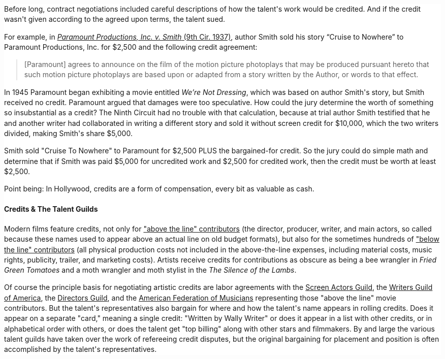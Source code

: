 Before long, contract negotiations included careful descriptions of how the talent's work would be credited. And if the credit wasn't given according to the agreed upon terms, the talent sued.

For example, in [*Paramount Productions, Inc. v. Smith* (9th Cir.  1937)](https://scholar.google.com/scholar_case?q=Paramount+Productions,+Inc.+v.+Smith,+91+F.2d+863&hl=en&as_sdt=6,28&case=6698459504294834305&scilh=0), 
author Smith sold his story “Cruise to Nowhere” to Paramount
Productions, Inc. for $2,500 and the following credit agreement:

> [Paramount] agrees to announce on the film of the motion picture photoplays that may be produced pursuant hereto that such motion picture photoplays are based upon or adapted from a story written by the Author, or words to that effect.

In 1945 Paramount began exhibiting a movie entitled *We’re Not Dressing*, 
which was based on author Smith's story, but Smith received no credit. Paramount argued that damages were too speculative. 
How could the jury determine the worth of something 
so insubstantial as a credit? 
The Ninth Circuit had no trouble with that calculation, 
because at trial author Smith testified that he and another writer 
had collaborated in writing a different story 
and sold it without screen credit for $10,000, 
which the two writers divided, making Smith's share $5,000. 

Smith sold "Cruise To Nowhere" to Paramount for $2,500 
PLUS the bargained-for credit. 
So the jury could do simple math 
and determine that if Smith was paid $5,000 for uncredited work and $2,500 for credited work, then the credit must be worth at least $2,500. 

Point being: In Hollywood, credits are a form of compensation, 
every bit as valuable as cash.

#### Credits & The Talent Guilds

Modern films feature credits, 
not only for ["above the line" contributors](https://en.wikipedia.org/wiki/Above_the_line_(filmmaking)) 
(the director, producer, writer, and main actors, 
so called because these names used to appear 
above an actual line on old budget formats), 
but also for the sometimes hundreds of ["below the line" contributors](https://en.wikipedia.org/wiki/Below_the_line_(filmmaking)) 
(all physical production costs not included in the above-the-line expenses, including material costs, music rights, publicity, trailer, and marketing costs).
Artists receive credits for contributions as obscure as being a bee wrangler in *Fried Green Tomatoes* and a moth wrangler and moth stylist in
the *The Silence of the Lambs*. 

Of course the principle basis for negotiating artistic credits 
are labor agreements with 
the [Screen Actors Guild](http://www.sagaftra.org/), 
the [Writers Guild of America](http://www.wga.org/), 
the [Directors Guild](http://www.dga.org/), 
and the [American Federation of Musicians](http://www.afm.org/) 
representing  those "above the line" movie contributors. 
But the talent's representatives also bargain 
for where and how the talent's name appears in rolling credits. 
Does it appear on a separate "card," meaning a single credit: 
"Written by Wally Writer" or does it appear in a list with other credits, 
or in alphabetical order with others, 
or does the talent get "top billing" along with other stars and filmmakers. 
By and large the various talent guilds have taken over the work of refereeing credit disputes, but the original bargaining for placement and position is often accomplished by the talent's representatives.


[monty_python_wikipedia]: http://en.wikipedia.org/wiki/Gilliam_v._American_Broadcasting	"Gilliam/Monty Python case at Wikipedia" 
[gilliam]:  https://scholar.google.com/scholar_case?case=13301454329958507401   "Gilliam v. ABC (2d Cir. 1976)"
[harper]:  http://scholar.google.com/scholar_case?case=12801604581154452950  "Harper & Row v. The Nation"
[vara]:  http://www.copyright.gov/title17/92chap1.html#106a "VARA"